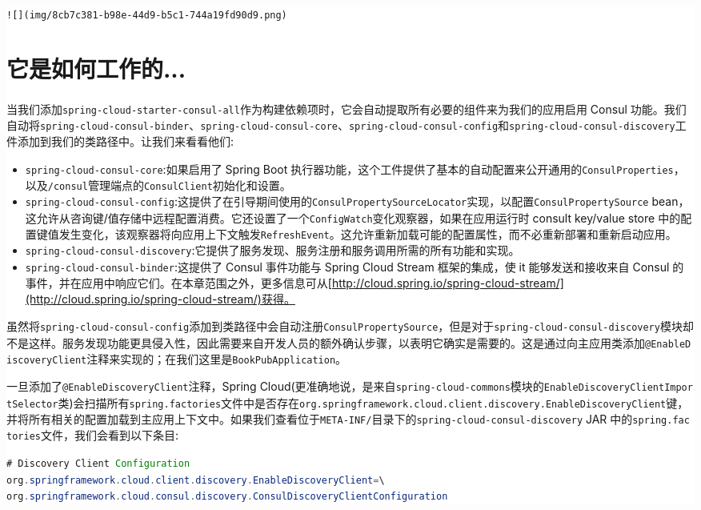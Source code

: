     ![](img/8cb7c381-b98e-44d9-b5c1-744a19fd90d9.png)

# 它是如何工作的...

当我们添加`spring-cloud-starter-consul-all`作为构建依赖项时，它会自动提取所有必要的组件来为我们的应用启用 Consul 功能。我们自动将`spring-cloud-consul-binder`、`spring-cloud-consul-core`、`spring-cloud-consul-config`和`spring-cloud-consul-discovery`工件添加到我们的类路径中。让我们来看看他们:

*   `spring-cloud-consul-core`:如果启用了 Spring Boot 执行器功能，这个工件提供了基本的自动配置来公开通用的`ConsulProperties`，以及`/consul`管理端点的`ConsulClient`初始化和设置。
*   `spring-cloud-consul-config`:这提供了在引导期间使用的`ConsulPropertySourceLocator`实现，以配置`ConsulPropertySource` bean，这允许从咨询键/值存储中远程配置消费。它还设置了一个`ConfigWatch`变化观察器，如果在应用运行时 consult key/value store 中的配置键值发生变化，该观察器将向应用上下文触发`RefreshEvent`。这允许重新加载可能的配置属性，而不必重新部署和重新启动应用。
*   `spring-cloud-consul-discovery`:它提供了服务发现、服务注册和服务调用所需的所有功能和实现。
*   `spring-cloud-consul-binder`:这提供了 Consul 事件功能与 Spring Cloud Stream 框架的集成，使 it 能够发送和接收来自 Consul 的事件，并在应用中响应它们。在本章范围之外，更多信息可从[http://cloud.spring.io/spring-cloud-stream/](http://cloud.spring.io/spring-cloud-stream/)获得。

虽然将`spring-cloud-consul-config`添加到类路径中会自动注册`ConsulPropertySource`，但是对于`spring-cloud-consul-discovery`模块却不是这样。服务发现功能更具侵入性，因此需要来自开发人员的额外确认步骤，以表明它确实是需要的。这是通过向主应用类添加`@EnableDiscoveryClient`注释来实现的；在我们这里是`BookPubApplication`。

一旦添加了`@EnableDiscoveryClient`注释，Spring Cloud(更准确地说，是来自`spring-cloud-commons`模块的`EnableDiscoveryClientImportSelector`类)会扫描所有`spring.factories`文件中是否存在`org.springframework.cloud.client.discovery.EnableDiscoveryClient`键，并将所有相关的配置加载到主应用上下文中。如果我们查看位于`META-INF/`目录下的`spring-cloud-consul-discovery` JAR 中的`spring.factories`文件，我们会看到以下条目:

```java
# Discovery Client Configuration 
org.springframework.cloud.client.discovery.EnableDiscoveryClient=\ 
org.springframework.cloud.consul.discovery.ConsulDiscoveryClientConfiguration
```
